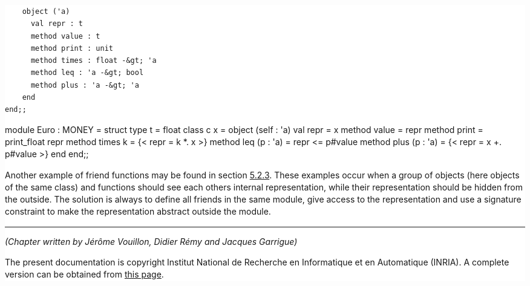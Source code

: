         object ('a)
          val repr : t
          method value : t
          method print : unit
          method times : float -&gt; 'a
          method leq : 'a -&gt; bool
          method plus : 'a -&gt; 'a
        end
    end;;

  module Euro : MONEY =
    struct
      type t = float
      class c x =
        object (self : 'a)
          val repr = x
          method value = repr
          method print = print_float repr
          method times k = {&lt; repr = k *. x &gt;}
          method leq (p : 'a) = repr &lt;= p#value
          method plus (p : 'a) = {&lt; repr = x +. p#value &gt;}
        end
    end;;
</font></pre><p>
Another example of friend functions may be found in section
<a href="manual007.html#module:set">5.2.3</a>. These examples occur when a group of objects (here
objects of the same class) and functions should see each others internal
representation, while their representation should be hidden from the
outside. The solution is always to define all friends in the same module,
give access to the representation and use a signature constraint to make the
representation abstract outside the module.</p><hr>





<i class="authors">(Chapter written by Jérôme Vouillon, Didier Rémy and Jacques Garrigue)</i><div class="copyright">The present documentation is copyright Institut National de Recherche en Informatique et en Automatique (INRIA). A complete version can be obtained from <a href="http://caml.inria.fr/pub/docs/manual-ocaml/">this page</a>.</div></div>
